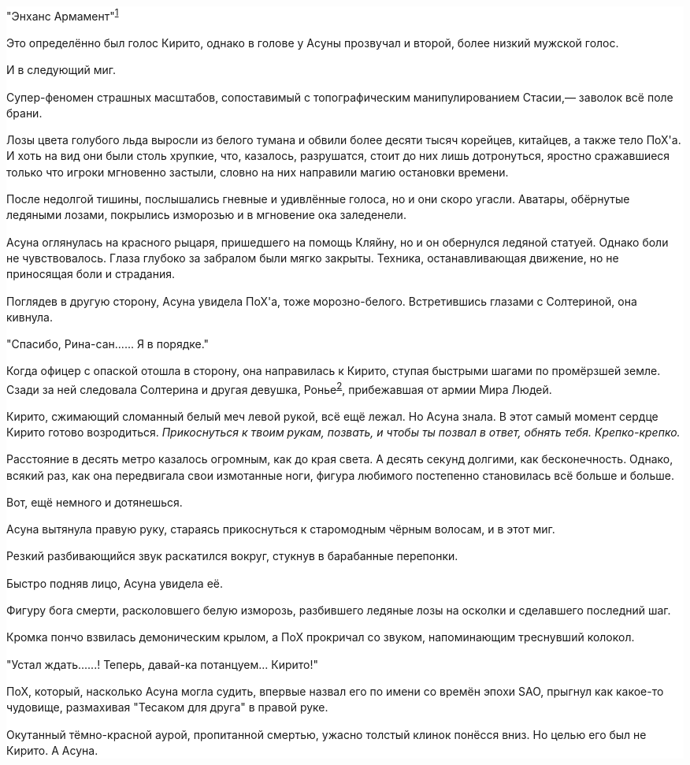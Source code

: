 "Энханс Армамент"<sup><a href="#Prim1">1</a></sup>

Это определённо был голос Кирито, однако в голове у Асуны прозвучал и второй, более низкий мужской голос.

И в следующий миг.

Супер-феномен страшных масштабов, сопоставимый с топографическим манипулированием Стасии,— заволок всё поле брани.

Лозы цвета голубого льда выросли из белого тумана и обвили более десяти тысяч корейцев, китайцев, а также тело ПоХ'а. И хоть на вид они были столь хрупкие, что, казалось, разрушатся, стоит до них лишь дотронуться, яростно сражавшиеся только что игроки мгновенно застыли, словно на них направили магию остановки времени.

После недолгой тишины, послышались гневные и удивлённые голоса, но и они скоро угасли. Аватары, обёрнутые ледяными лозами, покрылись изморозью и в мгновение ока заледенели.

Асуна оглянулась на красного рыцаря, пришедшего на помощь Кляйну, но и он обернулся ледяной статуей. Однако боли не чувствовалось. Глаза глубоко за забралом были мягко закрыты. Техника, останавливающая движение, но не приносящая боли и страдания.

Поглядев в другую сторону, Асуна увидела ПоХ'а, тоже морозно-белого. Встретившись глазами с Солтериной, она кивнула.

"Спасибо, Рина-сан...... Я в порядке."

Когда офицер с опаской отошла в сторону, она направилась к Кирито, ступая быстрыми шагами по промёрзшей земле. Сзади за ней следовала Солтерина и другая девушка, Ронье<sup><a href="#Prim2">2</a></sup>, прибежавшая от армии Мира Людей.

Кирито, сжимающий сломанный белый меч левой рукой, всё ещё лежал. Но Асуна знала. В этот самый момент сердце Кирито готово возродиться. _Прикоснуться к твоим рукам, позвать, и чтобы ты позвал в ответ, обнять тебя. Крепко-крепко._

Расстояние в десять метро казалось огромным, как до края света. А десять секунд долгими, как бесконечность. Однако, всякий раз, как она передвигала свои измотанные ноги, фигура любимого постепенно становилась всё больше и больше.

Вот, ещё немного и дотянешься.

Асуна вытянула правую руку, стараясь прикоснуться к старомодным чёрным волосам, и в этот миг.

Резкий разбивающийся звук раскатился вокруг, стукнув в барабанные перепонки.

Быстро подняв лицо, Асуна увидела её.

Фигуру бога смерти, расколовшего белую изморозь, разбившего ледяные лозы на осколки и сделавшего последний шаг.

Кромка пончо взвилась демоническим крылом, а ПоХ прокричал со звуком, напоминающим треснувший колокол.

"Устал ждать......! Теперь, давай-ка потанцуем... Кирито!"

ПоХ, который, насколько Асуна могла судить, впервые назвал его по имени со времён эпохи SAO, прыгнул как какое-то чудовище, размахивая "Тесаком для друга" в правой руке.

Окутанный тёмно-красной аурой, пропитанной смертью, ужасно толстый клинок понёсся вниз. Но целью его был не Кирито. А Асуна.
